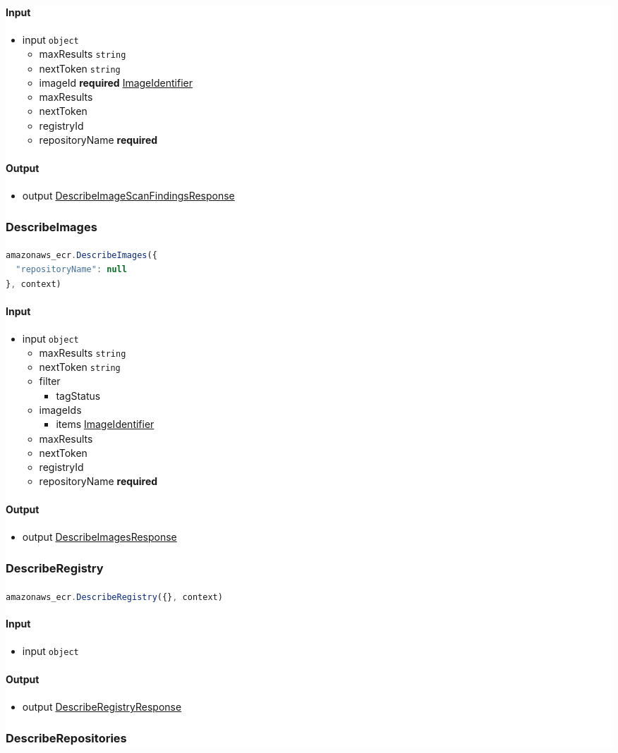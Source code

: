#### Input
* input `object`
  * maxResults `string`
  * nextToken `string`
  * imageId **required** [ImageIdentifier](#imageidentifier)
  * maxResults
  * nextToken
  * registryId
  * repositoryName **required**

#### Output
* output [DescribeImageScanFindingsResponse](#describeimagescanfindingsresponse)

### DescribeImages



```js
amazonaws_ecr.DescribeImages({
  "repositoryName": null
}, context)
```

#### Input
* input `object`
  * maxResults `string`
  * nextToken `string`
  * filter
    * tagStatus
  * imageIds
    * items [ImageIdentifier](#imageidentifier)
  * maxResults
  * nextToken
  * registryId
  * repositoryName **required**

#### Output
* output [DescribeImagesResponse](#describeimagesresponse)

### DescribeRegistry



```js
amazonaws_ecr.DescribeRegistry({}, context)
```

#### Input
* input `object`

#### Output
* output [DescribeRegistryResponse](#describeregistryresponse)

### DescribeRepositories
